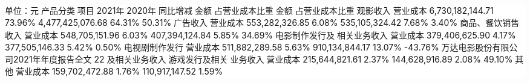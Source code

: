 单位：元
产品分类
项目
2021年
2020年
同比增减
金额
占营业成本比重
金额
占营业成本比重
观影收入
营业成本
6,730,182,144.71
73.96%
4,477,425,076.68
64.31%
50.31%
广告收入
营业成本
553,282,326.85
6.08%
535,105,324.42
7.68%
3.40%
商品、餐饮销售
收入
营业成本
548,705,151.96
6.03%
407,394,124.84
5.85%
34.69%
电影制作发行及
相关业务收入
营业成本
379,406,625.90
4.17%
377,505,146.33
5.42%
0.50%
电视剧制作发行
营业成本
511,882,289.58
5.63%
910,134,844.17
13.07%
-43.76%
万达电影股份有限公司2021年年度报告全文
22
及相关业务收入
游戏发行及相关
业务收入
营业成本
215,644,821.61
2.37%
144,628,916.89
2.08%
49.10%
其他
营业成本
159,702,472.88
1.76%
110,917,147.52
1.59%